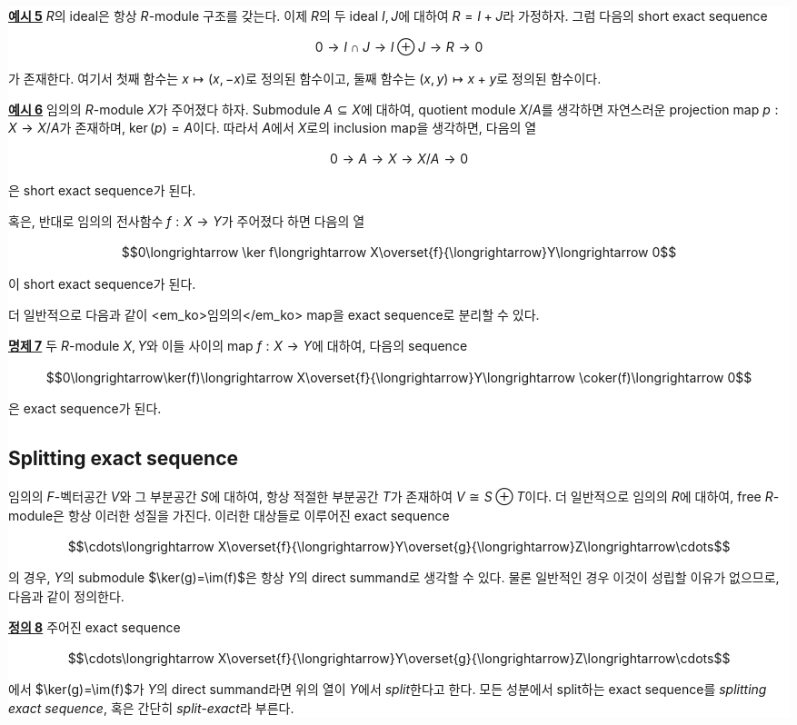 <ins id="ex5">**예시 5**</ins> $R$의 ideal은 항상 $R$-module 구조를 갖는다. 이제 $R$의 두 ideal $I,J$에 대하여 $R=I+J$라 가정하자. 그럼 다음의 short exact sequence

$$0\longrightarrow I\cap J\longrightarrow I\oplus J\longrightarrow R\longrightarrow 0$$

가 존재한다. 여기서 첫째 함수는 $x\mapsto (x,-x)$로 정의된 함수이고, 둘째 함수는 $(x,y)\mapsto x+y$로 정의된 함수이다.

</div>

<div class="example" markdown="1">

<ins id="ex6">**예시 6**</ins> 임의의 $R$-module $X$가 주어졌다 하자. Submodule $A\subseteq X$에 대하여, quotient module $X/A$를 생각하면 자연스러운 projection map $p:X\rightarrow X/A$가 존재하며, $\ker(p)=A$이다. 따라서 $A$에서 $X$로의 inclusion map을 생각하면, 다음의 열
    
$$0\longrightarrow A\longrightarrow X\longrightarrow X/A\longrightarrow 0$$
    
은 short exact sequence가 된다. 

혹은, 반대로 임의의 전사함수 $f:X\rightarrow Y$가 주어졌다 하면 다음의 열

$$0\longrightarrow \ker f\longrightarrow X\overset{f}{\longrightarrow}Y\longrightarrow 0$$

이 short exact sequence가 된다.

</div>

더 일반적으로 다음과 같이 <em_ko>임의의</em_ko> map을 exact sequence로 분리할 수 있다.

<div class="proposition" markdown="1">

<ins id="pp7">**명제 7**</ins> 두 $R$-module $X,Y$와 이들 사이의 map $f:X\rightarrow Y$에 대하여, 다음의 sequence

$$0\longrightarrow\ker(f)\longrightarrow X\overset{f}{\longrightarrow}Y\longrightarrow \coker(f)\longrightarrow 0$$

은 exact sequence가 된다.

</div>

## Splitting exact sequence

임의의 $F$-벡터공간 $V$와 그 부분공간 $S$에 대하여, 항상 적절한 부분공간 $T$가 존재하여 $V\cong S\oplus T$이다. 더 일반적으로 임의의 $R$에 대하여, free $R$-module은 항상 이러한 성질을 가진다. 이러한 대상들로 이루어진 exact sequence

$$\cdots\longrightarrow X\overset{f}{\longrightarrow}Y\overset{g}{\longrightarrow}Z\longrightarrow\cdots$$

의 경우, $Y$의 submodule $\ker(g)=\im(f)$은 항상 $Y$의 direct summand로 생각할 수 있다. 물론 일반적인 경우 이것이 성립할 이유가 없으므로, 다음과 같이 정의한다.

<div class="definition" markdown="1">

<ins id="df8">**정의 8**</ins> 주어진 exact sequence

$$\cdots\longrightarrow X\overset{f}{\longrightarrow}Y\overset{g}{\longrightarrow}Z\longrightarrow\cdots$$

에서 $\ker(g)=\im(f)$가 $Y$의 direct summand라면 위의 열이 $Y$에서 *split*한다고 한다. 모든 성분에서 split하는 exact sequence를 *splitting exact sequence*, 혹은 간단히 *split-exact*라 부른다. 

</div>

